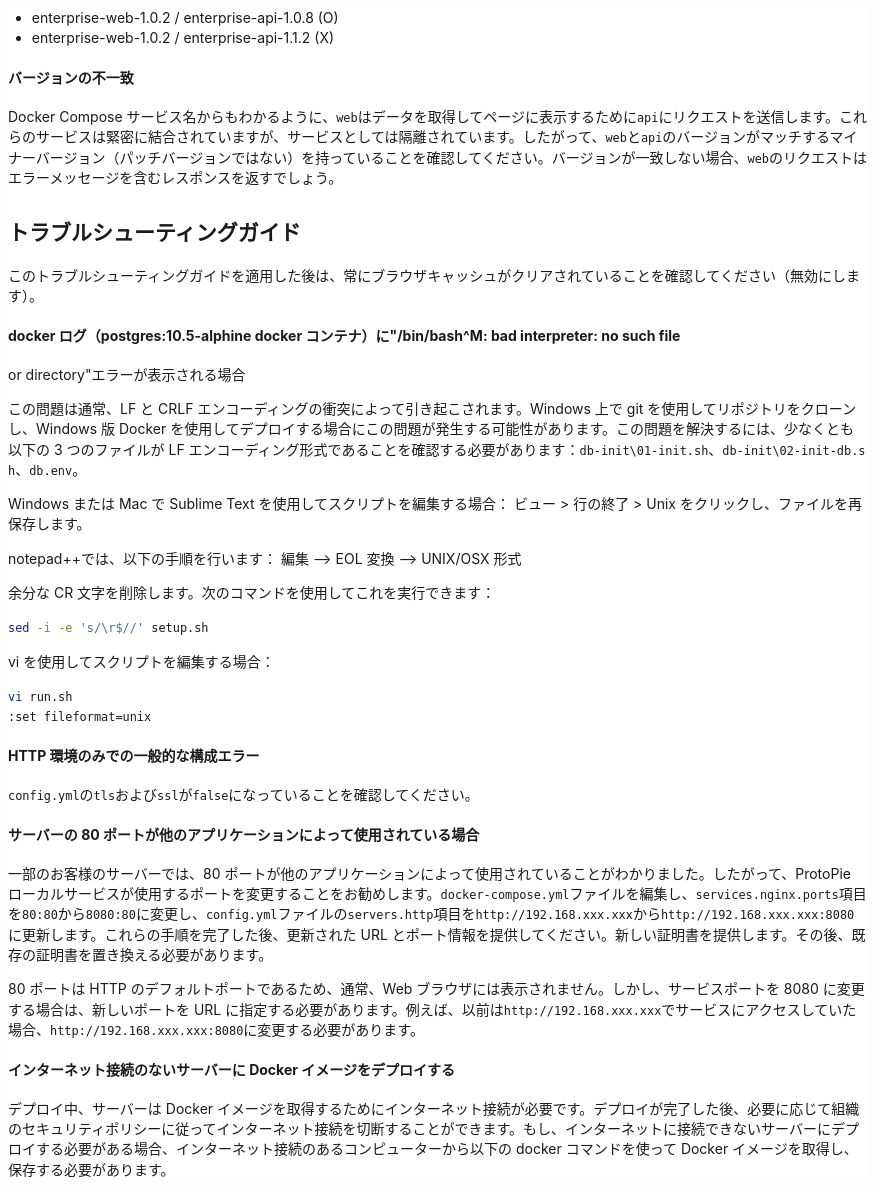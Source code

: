 - enterprise-web-1.0.2 / enterprise-api-1.0.8 (O)
- enterprise-web-1.0.2 / enterprise-api-1.1.2 (X)

#### バージョンの不一致

Docker Compose サービス名からもわかるように、`web`はデータを取得してページに表示するために`api`にリクエストを送信します。これらのサービスは緊密に結合されていますが、サービスとしては隔離されています。したがって、`web`と`api`のバージョンがマッチするマイナーバージョン（パッチバージョンではない）を持っていることを確認してください。バージョンが一致しない場合、`web`のリクエストはエラーメッセージを含むレスポンスを返すでしょう。

## トラブルシューティングガイド

このトラブルシューティングガイドを適用した後は、常にブラウザキャッシュがクリアされていることを確認してください（無効にします）。

#### docker ログ（postgres:10.5-alphine docker コンテナ）に"/bin/bash^M: bad interpreter: no such file

or directory"エラーが表示される場合

この問題は通常、LF と CRLF エンコーディングの衝突によって引き起こされます。Windows 上で git を使用してリポジトリをクローンし、Windows 版 Docker を使用してデプロイする場合にこの問題が発生する可能性があります。この問題を解決するには、少なくとも以下の 3 つのファイルが LF エンコーディング形式であることを確認する必要があります：`db-init\01-init.sh`、`db-init\02-init-db.sh`、`db.env`。

Windows または Mac で Sublime Text を使用してスクリプトを編集する場合：
ビュー > 行の終了 > Unix をクリックし、ファイルを再保存します。

notepad++では、以下の手順を行います：
編集 --> EOL 変換 --> UNIX/OSX 形式

余分な CR 文字を削除します。次のコマンドを使用してこれを実行できます：

```bash
sed -i -e 's/\r$//' setup.sh
```

vi を使用してスクリプトを編集する場合：

```bash
vi run.sh
:set fileformat=unix
```

#### HTTP 環境のみでの一般的な構成エラー

`config.yml`の`tls`および`ssl`が`false`になっていることを確認してください。

#### サーバーの 80 ポートが他のアプリケーションによって使用されている場合

一部のお客様のサーバーでは、80 ポートが他のアプリケーションによって使用されていることがわかりました。したがって、ProtoPie ローカルサービスが使用するポートを変更することをお勧めします。`docker-compose.yml`ファイルを編集し、`services.nginx.ports`項目を`80:80`から`8080:80`に変更し、`config.yml`ファイルの`servers.http`項目を`http://192.168.xxx.xxx`から`http://192.168.xxx.xxx:8080`に更新します。これらの手順を完了した後、更新された URL とポート情報を提供してください。新しい証明書を提供します。その後、既存の証明書を置き換える必要があります。

80 ポートは HTTP のデフォルトポートであるため、通常、Web ブラウザには表示されません。しかし、サービスポートを 8080 に変更する場合は、新しいポートを URL に指定する必要があります。例えば、以前は`http://192.168.xxx.xxx`でサービスにアクセスしていた場合、`http://192.168.xxx.xxx:8080`に変更する必要があります。

#### インターネット接続のないサーバーに Docker イメージをデプロイする

デプロイ中、サーバーは Docker イメージを取得するためにインターネット接続が必要です。デプロイが完了した後、必要に応じて組織のセキュリティポリシーに従ってインターネット接続を切断することができます。もし、インターネットに接続できないサーバーにデプロイする必要がある場合、インターネット接続のあるコンピューターから以下の docker コマンドを使って Docker イメージを取得し、保存する必要があります。
